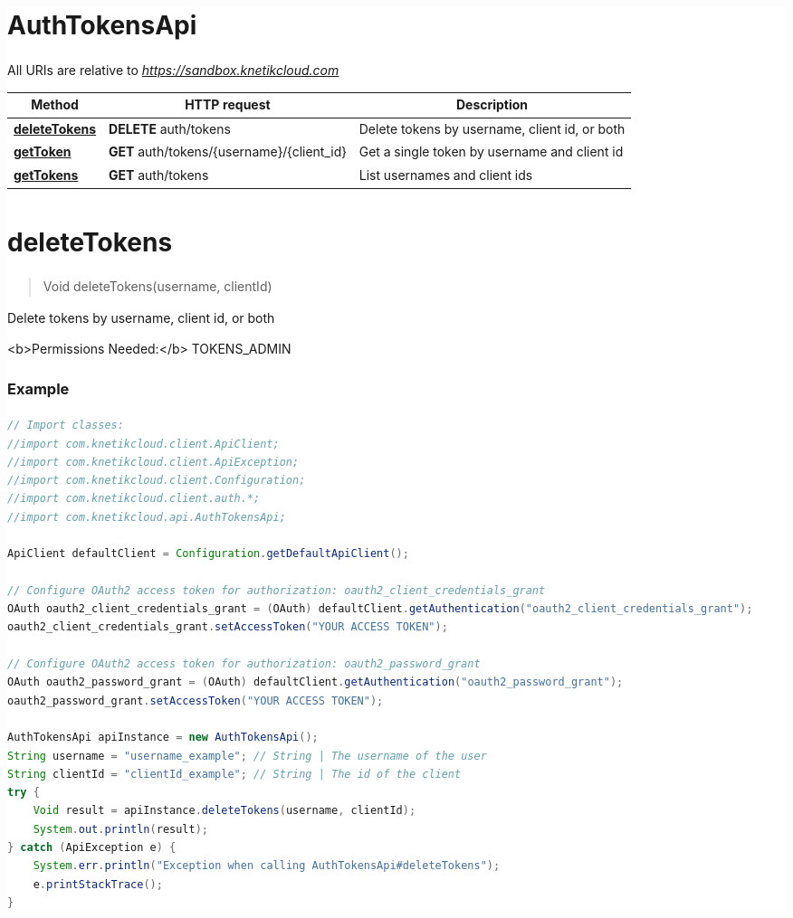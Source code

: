 # AuthTokensApi

All URIs are relative to *https://sandbox.knetikcloud.com*

Method | HTTP request | Description
------------- | ------------- | -------------
[**deleteTokens**](AuthTokensApi.md#deleteTokens) | **DELETE** auth/tokens | Delete tokens by username, client id, or both
[**getToken**](AuthTokensApi.md#getToken) | **GET** auth/tokens/{username}/{client_id} | Get a single token by username and client id
[**getTokens**](AuthTokensApi.md#getTokens) | **GET** auth/tokens | List usernames and client ids


<a name="deleteTokens"></a>
# **deleteTokens**
> Void deleteTokens(username, clientId)

Delete tokens by username, client id, or both

&lt;b&gt;Permissions Needed:&lt;/b&gt; TOKENS_ADMIN

### Example
```java
// Import classes:
//import com.knetikcloud.client.ApiClient;
//import com.knetikcloud.client.ApiException;
//import com.knetikcloud.client.Configuration;
//import com.knetikcloud.client.auth.*;
//import com.knetikcloud.api.AuthTokensApi;

ApiClient defaultClient = Configuration.getDefaultApiClient();

// Configure OAuth2 access token for authorization: oauth2_client_credentials_grant
OAuth oauth2_client_credentials_grant = (OAuth) defaultClient.getAuthentication("oauth2_client_credentials_grant");
oauth2_client_credentials_grant.setAccessToken("YOUR ACCESS TOKEN");

// Configure OAuth2 access token for authorization: oauth2_password_grant
OAuth oauth2_password_grant = (OAuth) defaultClient.getAuthentication("oauth2_password_grant");
oauth2_password_grant.setAccessToken("YOUR ACCESS TOKEN");

AuthTokensApi apiInstance = new AuthTokensApi();
String username = "username_example"; // String | The username of the user
String clientId = "clientId_example"; // String | The id of the client
try {
    Void result = apiInstance.deleteTokens(username, clientId);
    System.out.println(result);
} catch (ApiException e) {
    System.err.println("Exception when calling AuthTokensApi#deleteTokens");
    e.printStackTrace();
}
```
